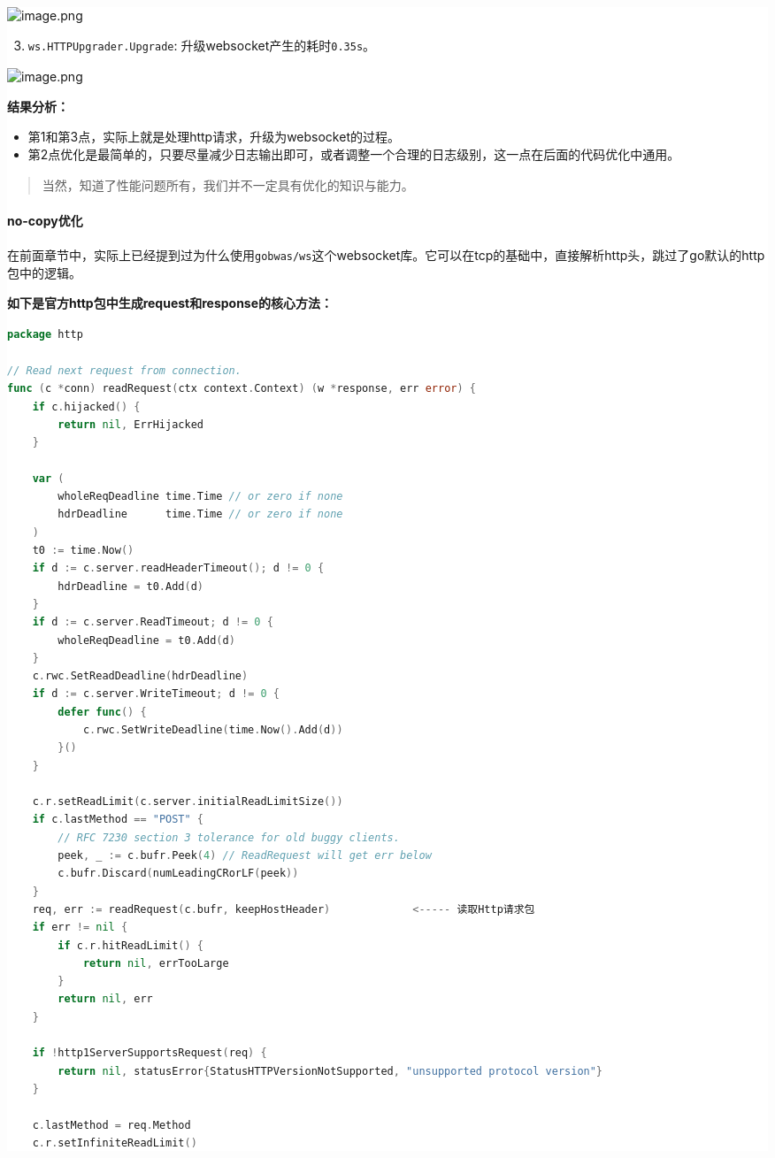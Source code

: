 ![image.png](https://p6-juejin.byteimg.com/tos-cn-i-k3u1fbpfcp/0ba95dba7f194ccd880d33d006a2eb49~tplv-k3u1fbpfcp-jj-mark:3024:0:0:0:q75.awebp)

3. `ws.HTTPUpgrader.Upgrade`: 升级websocket产生的耗时`0.35s`。

![image.png](https://p3-juejin.byteimg.com/tos-cn-i-k3u1fbpfcp/3d16393331c548ca9258dcec493519d9~tplv-k3u1fbpfcp-jj-mark:3024:0:0:0:q75.awebp)

**结果分析：**

- 第1和第3点，实际上就是处理http请求，升级为websocket的过程。
- 第2点优化是最简单的，只要尽量减少日志输出即可，或者调整一个合理的日志级别，这一点在后面的代码优化中通用。

> 当然，知道了性能问题所有，我们并不一定具有优化的知识与能力。

#### no-copy优化

在前面章节中，实际上已经提到过为什么使用`gobwas/ws`这个websocket库。它可以在tcp的基础中，直接解析http头，跳过了go默认的http包中的逻辑。

**如下是官方http包中生成request和response的核心方法：**

```go
package http

// Read next request from connection.
func (c *conn) readRequest(ctx context.Context) (w *response, err error) {
	if c.hijacked() {
		return nil, ErrHijacked
	}

	var (
		wholeReqDeadline time.Time // or zero if none
		hdrDeadline      time.Time // or zero if none
	)
	t0 := time.Now()
	if d := c.server.readHeaderTimeout(); d != 0 {
		hdrDeadline = t0.Add(d)
	}
	if d := c.server.ReadTimeout; d != 0 {
		wholeReqDeadline = t0.Add(d)
	}
	c.rwc.SetReadDeadline(hdrDeadline)
	if d := c.server.WriteTimeout; d != 0 {
		defer func() {
			c.rwc.SetWriteDeadline(time.Now().Add(d))
		}()
	}

	c.r.setReadLimit(c.server.initialReadLimitSize())
	if c.lastMethod == "POST" {
		// RFC 7230 section 3 tolerance for old buggy clients.
		peek, _ := c.bufr.Peek(4) // ReadRequest will get err below
		c.bufr.Discard(numLeadingCRorLF(peek))
	}
	req, err := readRequest(c.bufr, keepHostHeader)             <----- 读取Http请求包
	if err != nil {
		if c.r.hitReadLimit() {
			return nil, errTooLarge
		}
		return nil, err
	}

	if !http1ServerSupportsRequest(req) {
		return nil, statusError{StatusHTTPVersionNotSupported, "unsupported protocol version"}
	}

	c.lastMethod = req.Method
	c.r.setInfiniteReadLimit()
```